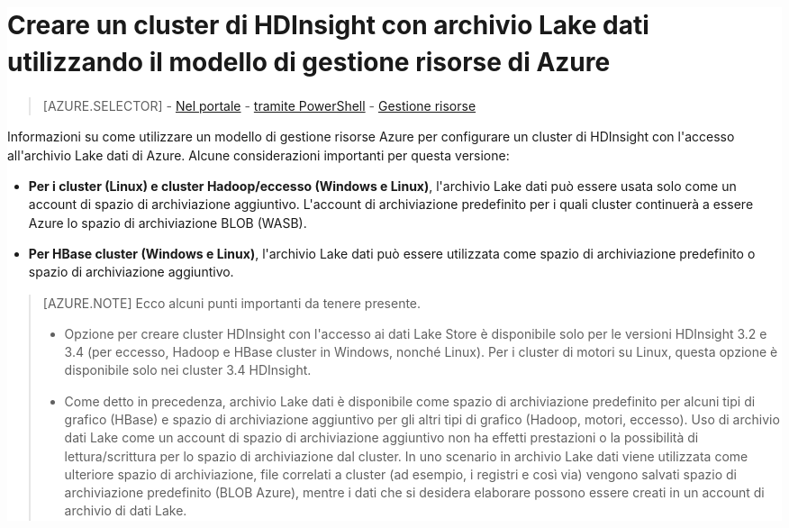 <properties
   pageTitle="Creare cluster HDInsight con Azure dati Lake archivio utilizzare i modelli di gestione risorse | Microsoft Azure"
   description="Usare i modelli di gestione risorse Azure per creare e utilizzare HDInsight cluster con archivio Lake dati di Azure"
   services="data-lake-store,hdinsight"
   documentationCenter=""
   authors="nitinme"
   manager="jhubbard"
   editor="cgronlun"/>

<tags
   ms.service="data-lake-store"
   ms.devlang="na"
   ms.topic="article"
   ms.tgt_pltfrm="na"
   ms.workload="big-data"
   ms.date="10/21/2016"
   ms.author="nitinme"/>

# <a name="create-an-hdinsight-cluster-with-data-lake-store-using-azure-resource-manager-template"></a>Creare un cluster di HDInsight con archivio Lake dati utilizzando il modello di gestione risorse di Azure

> [AZURE.SELECTOR] - [Nel portale](data-lake-store-hdinsight-hadoop-use-portal.md) - [tramite PowerShell](data-lake-store-hdinsight-hadoop-use-powershell.md) - [Gestione risorse](data-lake-store-hdinsight-hadoop-use-resource-manager-template.md)

Informazioni su come utilizzare un modello di gestione risorse Azure per configurare un cluster di HDInsight con l'accesso all'archivio Lake dati di Azure. Alcune considerazioni importanti per questa versione:

-   **Per i cluster (Linux) e cluster Hadoop/eccesso (Windows e Linux)**, l'archivio Lake dati può essere usata solo come un account di spazio di archiviazione aggiuntivo. L'account di archiviazione predefinito per i quali cluster continuerà a essere Azure lo spazio di archiviazione BLOB (WASB).

-   **Per HBase cluster (Windows e Linux)**, l'archivio Lake dati può essere utilizzata come spazio di archiviazione predefinito o spazio di archiviazione aggiuntivo.

> [AZURE.NOTE] Ecco alcuni punti importanti da tenere presente.
>
> - Opzione per creare cluster HDInsight con l'accesso ai dati Lake Store è disponibile solo per le versioni HDInsight 3.2 e 3.4 (per eccesso, Hadoop e HBase cluster in Windows, nonché Linux). Per i cluster di motori su Linux, questa opzione è disponibile solo nei cluster 3.4 HDInsight.
>
> - Come detto in precedenza, archivio Lake dati è disponibile come spazio di archiviazione predefinito per alcuni tipi di grafico (HBase) e spazio di archiviazione aggiuntivo per gli altri tipi di grafico (Hadoop, motori, eccesso). Uso di archivio dati Lake come un account di spazio di archiviazione aggiuntivo non ha effetti prestazioni o la possibilità di lettura/scrittura per lo spazio di archiviazione dal cluster. In uno scenario in archivio Lake dati viene utilizzata come ulteriore spazio di archiviazione, file correlati a cluster (ad esempio, i registri e così via) vengono salvati spazio di archiviazione predefinito (BLOB Azure), mentre i dati che si desidera elaborare possono essere creati in un account di archivio di dati Lake.
>
